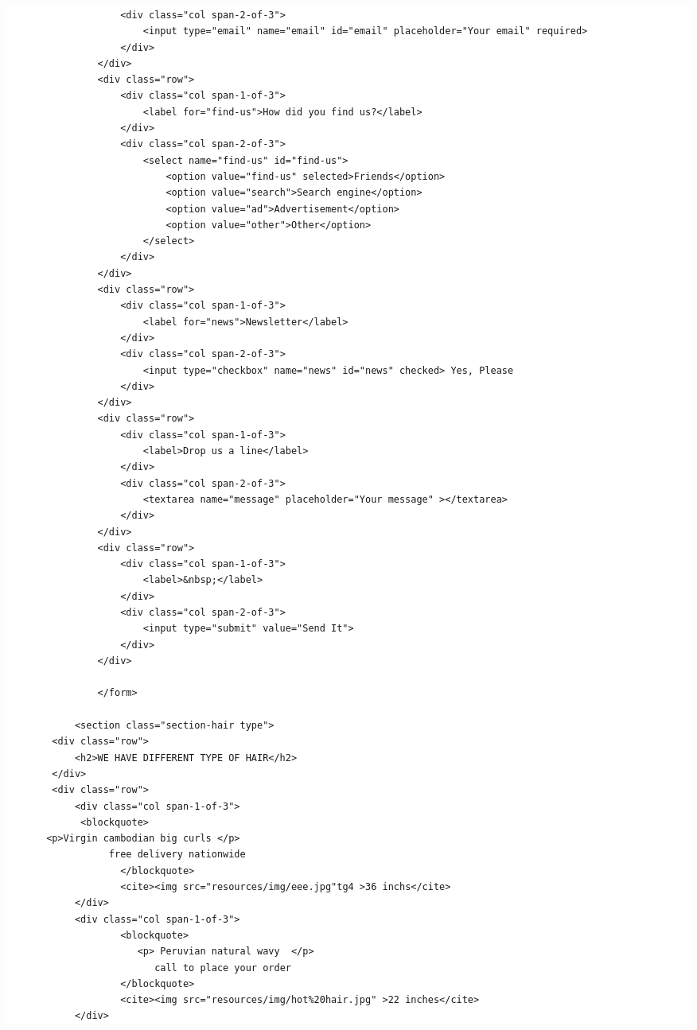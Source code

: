                         <div class="col span-2-of-3">
                            <input type="email" name="email" id="email" placeholder="Your email" required>
                        </div>
                    </div>
                    <div class="row">
                        <div class="col span-1-of-3">
                            <label for="find-us">How did you find us?</label>
                        </div>
                        <div class="col span-2-of-3">
                            <select name="find-us" id="find-us">
                                <option value="find-us" selected>Friends</option>
                                <option value="search">Search engine</option>
                                <option value="ad">Advertisement</option>
                                <option value="other">Other</option>
                            </select>
                        </div>
                    </div>
                    <div class="row">
                        <div class="col span-1-of-3">
                            <label for="news">Newsletter</label>
                        </div>
                        <div class="col span-2-of-3">
                            <input type="checkbox" name="news" id="news" checked> Yes, Please
                        </div>
                    </div>
                    <div class="row">
                        <div class="col span-1-of-3">
                            <label>Drop us a line</label>                                                                            
                        </div>                                                                                                            
                        <div class="col span-2-of-3">
                            <textarea name="message" placeholder="Your message" ></textarea>
                        </div>
                    </div>
                    <div class="row">
                        <div class="col span-1-of-3">
                            <label>&nbsp;</label>
                        </div>
                        <div class="col span-2-of-3">
                            <input type="submit" value="Send It"> 
                        </div>
                    </div>
                    
                    </form>
                
                <section class="section-hair type">
            <div class="row">
                <h2>WE HAVE DIFFERENT TYPE OF HAIR</h2>
            </div>
            <div class="row">
                <div class="col span-1-of-3">
                 <blockquote>
           <p>Virgin cambodian big curls </p>
                      free delivery nationwide
                        </blockquote>
                        <cite><img src="resources/img/eee.jpg"tg4 >36 inchs</cite>   
                </div>  
                <div class="col span-1-of-3">
                        <blockquote>
                           <p> Peruvian natural wavy  </p>
                              call to place your order
                        </blockquote>
                        <cite><img src="resources/img/hot%20hair.jpg" >22 inches</cite>   
                </div>   